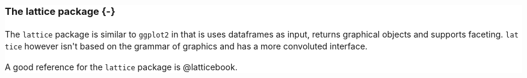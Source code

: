 ### The lattice package {-}

The `lattice` package is similar to `ggplot2` in that is uses
dataframes as input, returns graphical objects and supports
faceting. `lattice` however isn't based on the grammar of graphics
and has a more convoluted interface.

A good reference for the `lattice` package is @latticebook.
